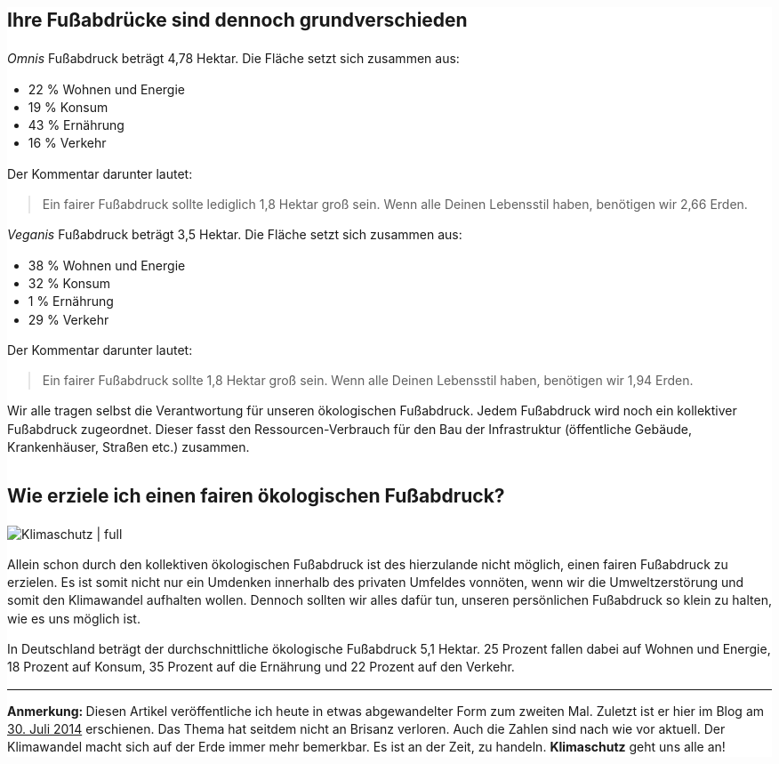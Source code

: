 ## Ihre Fußabdrücke sind dennoch grundverschieden

<em>Omnis </em>Fußabdruck beträgt 4,78 Hektar. Die Fläche setzt sich zusammen
aus:

<ul>
    <li>22 % Wohnen und Energie</li>
    <li>19 % Konsum</li>
    <li>43 % Ernährung</li>
    <li>16 % Verkehr</li>
</ul>

Der Kommentar darunter lautet:

<blockquote>Ein fairer Fußabdruck sollte lediglich 1,8 Hektar groß sein. Wenn alle Deinen Lebensstil haben, benötigen wir 2,66 Erden.</blockquote>

<em>Veganis </em>Fußabdruck beträgt 3,5 Hektar. Die Fläche setzt sich zusammen
aus:

<ul>
    <li>38 % Wohnen und Energie</li>
    <li>32 % Konsum</li>
    <li>1 % Ernährung</li>
    <li>29 % Verkehr</li>
</ul>

Der Kommentar darunter lautet:

<blockquote>Ein fairer Fußabdruck sollte 1,8 Hektar groß sein. Wenn alle Deinen Lebensstil haben, benötigen wir 1,94 Erden.</blockquote>

Wir alle tragen selbst die Verantwortung für unseren ökologischen Fußabdruck.
Jedem Fußabdruck wird noch ein kollektiver Fußabdruck zugeordnet. Dieser fasst
den Ressourcen-Verbrauch für den Bau der Infrastruktur (öffentliche Gebäude,
Krankenhäuser, Straßen etc.) zusammen.

## Wie erziele ich einen fairen ökologischen Fußabdruck?

![Klimaschutz | full](http://cardamonchai.com/wp-content/uploads/2017/02/fussabdruck-naturschutz-sylt-2.png)

Allein schon durch den kollektiven ökologischen Fußabdruck ist des hierzulande
nicht möglich, einen fairen Fußabdruck zu erzielen. Es ist somit nicht nur ein
Umdenken innerhalb des privaten Umfeldes vonnöten, wenn wir die Umweltzerstörung
und somit den Klimawandel aufhalten wollen. Dennoch sollten wir alles dafür tun,
unseren persönlichen Fußabdruck so klein zu halten, wie es uns möglich ist.

In Deutschland beträgt der durchschnittliche ökologische Fußabdruck 5,1 Hektar.
25 Prozent fallen dabei auf Wohnen und Energie, 18 Prozent auf Konsum, 35
Prozent auf die Ernährung und 22 Prozent auf den Verkehr.

<hr />

<strong>Anmerkung: </strong>Diesen Artikel veröffentliche ich heute in etwas
abgewandelter Form zum zweiten Mal. Zuletzt ist er hier im Blog am
<a href="http://cardamonchai.com/2014/07/soja-klimaschutz-oekologischer-fussabdruck/">30.
Juli 2014</a> erschienen. Das Thema hat seitdem nicht an Brisanz verloren. Auch
die Zahlen sind nach wie vor aktuell. Der Klimawandel macht sich auf der Erde
immer mehr bemerkbar. Es ist an der Zeit, zu handeln.
<strong>Klimaschutz</strong> geht uns alle an!
